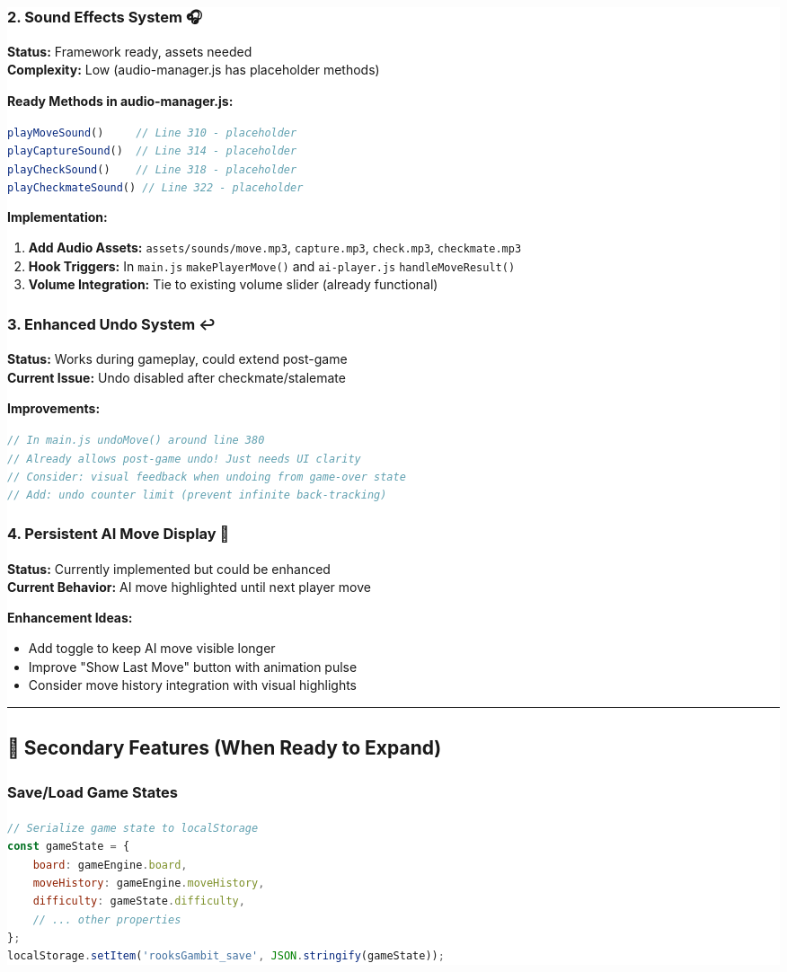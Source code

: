 ### 2. **Sound Effects System** 🎧
**Status:** Framework ready, assets needed  
**Complexity:** Low (audio-manager.js has placeholder methods)

**Ready Methods in audio-manager.js:**
```javascript
playMoveSound()     // Line 310 - placeholder
playCaptureSound()  // Line 314 - placeholder  
playCheckSound()    // Line 318 - placeholder
playCheckmateSound() // Line 322 - placeholder
```

**Implementation:**
1. **Add Audio Assets:** `assets/sounds/move.mp3`, `capture.mp3`, `check.mp3`, `checkmate.mp3`
2. **Hook Triggers:** In `main.js` `makePlayerMove()` and `ai-player.js` `handleMoveResult()`
3. **Volume Integration:** Tie to existing volume slider (already functional)

### 3. **Enhanced Undo System** ↩️
**Status:** Works during gameplay, could extend post-game  
**Current Issue:** Undo disabled after checkmate/stalemate

**Improvements:**
```javascript
// In main.js undoMove() around line 380
// Already allows post-game undo! Just needs UI clarity
// Consider: visual feedback when undoing from game-over state
// Add: undo counter limit (prevent infinite back-tracking)
```

### 4. **Persistent AI Move Display** 🤖
**Status:** Currently implemented but could be enhanced  
**Current Behavior:** AI move highlighted until next player move

**Enhancement Ideas:**
- Add toggle to keep AI move visible longer
- Improve "Show Last Move" button with animation pulse
- Consider move history integration with visual highlights

---

## 🧩 Secondary Features (When Ready to Expand)

### **Save/Load Game States**
```javascript
// Serialize game state to localStorage
const gameState = {
    board: gameEngine.board,
    moveHistory: gameEngine.moveHistory,
    difficulty: gameState.difficulty,
    // ... other properties
};
localStorage.setItem('rooksGambit_save', JSON.stringify(gameState));
```
